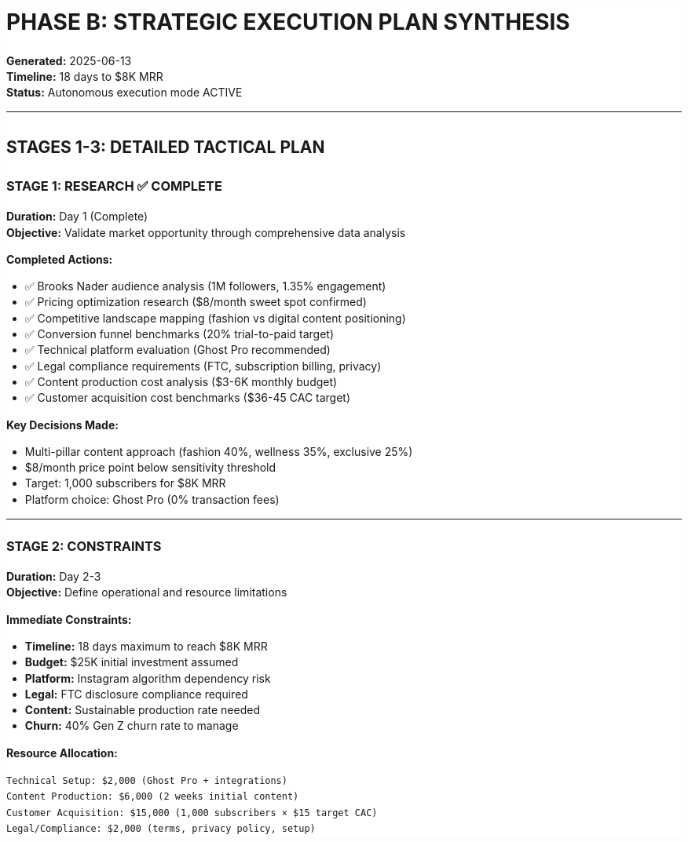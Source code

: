 # PHASE B: STRATEGIC EXECUTION PLAN SYNTHESIS

**Generated:** 2025-06-13  
**Timeline:** 18 days to $8K MRR  
**Status:** Autonomous execution mode ACTIVE  

---

## STAGES 1-3: DETAILED TACTICAL PLAN

### **STAGE 1: RESEARCH** ✅ COMPLETE
**Duration:** Day 1 (Complete)  
**Objective:** Validate market opportunity through comprehensive data analysis

**Completed Actions:**
- ✅ Brooks Nader audience analysis (1M followers, 1.35% engagement)
- ✅ Pricing optimization research ($8/month sweet spot confirmed)
- ✅ Competitive landscape mapping (fashion vs digital content positioning)
- ✅ Conversion funnel benchmarks (20% trial-to-paid target)
- ✅ Technical platform evaluation (Ghost Pro recommended)
- ✅ Legal compliance requirements (FTC, subscription billing, privacy)
- ✅ Content production cost analysis ($3-6K monthly budget)
- ✅ Customer acquisition cost benchmarks ($36-45 CAC target)

**Key Decisions Made:**
- Multi-pillar content approach (fashion 40%, wellness 35%, exclusive 25%)
- $8/month price point below sensitivity threshold
- Target: 1,000 subscribers for $8K MRR
- Platform choice: Ghost Pro (0% transaction fees)

---

### **STAGE 2: CONSTRAINTS** 
**Duration:** Day 2-3  
**Objective:** Define operational and resource limitations

**Immediate Constraints:**
- **Timeline:** 18 days maximum to reach $8K MRR
- **Budget:** $25K initial investment assumed
- **Platform:** Instagram algorithm dependency risk
- **Legal:** FTC disclosure compliance required
- **Content:** Sustainable production rate needed
- **Churn:** 40% Gen Z churn rate to manage

**Resource Allocation:**
```
Technical Setup: $2,000 (Ghost Pro + integrations)
Content Production: $6,000 (2 weeks initial content)
Customer Acquisition: $15,000 (1,000 subscribers × $15 target CAC)
Legal/Compliance: $2,000 (terms, privacy policy, setup)
```
